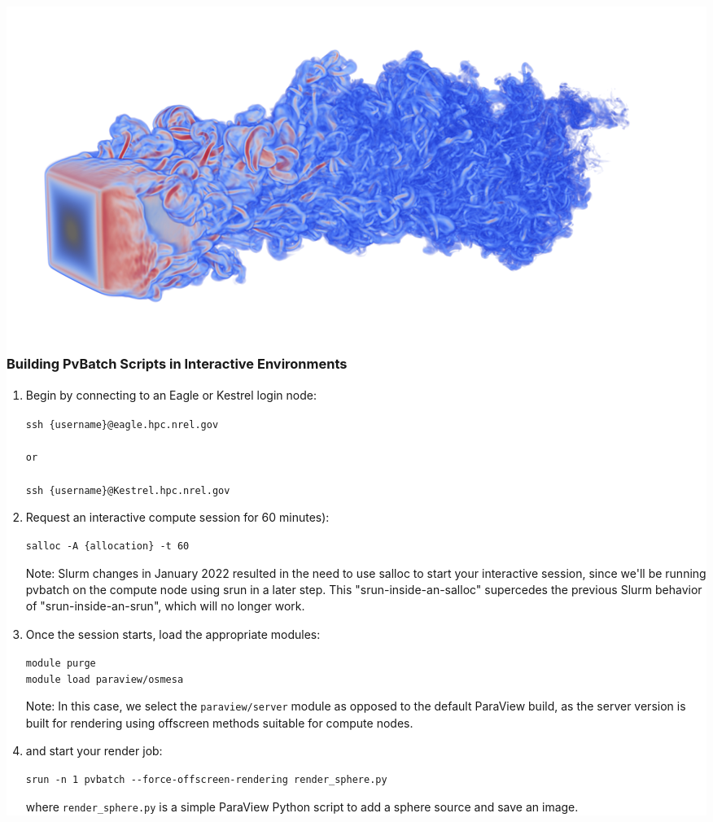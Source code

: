 ![](../../images/paraview.png)

###  Building PvBatch Scripts in Interactive Environments

1.  Begin by connecting to an Eagle or Kestrel login node:

        ssh {username}@eagle.hpc.nrel.gov 

        or

        ssh {username}@Kestrel.hpc.nrel.gov 

2.  Request an interactive compute session for 60 minutes):

        salloc -A {allocation} -t 60

    Note: Slurm changes in January 2022 resulted in the need to use salloc to start your interactive session, since we'll be
    running pvbatch on the compute node using srun in a later step. This "srun-inside-an-salloc" supercedes
    the previous Slurm behavior of "srun-inside-an-srun", which will no longer work.

3.  Once the session starts, load the appropriate modules:

        module purge
        module load paraview/osmesa

    Note: In this case, we select the `paraview/server` module as opposed to the default ParaView build,
    as the server version is built for rendering using offscreen methods suitable for compute nodes.

4.  and start your render job:

        srun -n 1 pvbatch --force-offscreen-rendering render_sphere.py

    where `render_sphere.py` is a simple ParaView Python script to add a sphere source and
    save an image.
